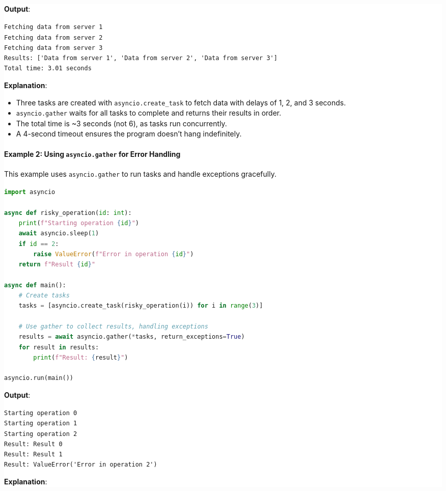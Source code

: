 **Output**:

```
Fetching data from server 1
Fetching data from server 2
Fetching data from server 3
Results: ['Data from server 1', 'Data from server 2', 'Data from server 3']
Total time: 3.01 seconds
```

**Explanation**:

- Three tasks are created with `asyncio.create_task` to fetch data with delays of 1, 2, and 3 seconds.
- `asyncio.gather` waits for all tasks to complete and returns their results in order.
- The total time is ~3 seconds (not 6), as tasks run concurrently.
- A 4-second timeout ensures the program doesn’t hang indefinitely.

#### Example 2: Using `asyncio.gather` for Error Handling

This example uses `asyncio.gather` to run tasks and handle exceptions gracefully.

```python
import asyncio

async def risky_operation(id: int):
    print(f"Starting operation {id}")
    await asyncio.sleep(1)
    if id == 2:
        raise ValueError(f"Error in operation {id}")
    return f"Result {id}"

async def main():
    # Create tasks
    tasks = [asyncio.create_task(risky_operation(i)) for i in range(3)]

    # Use gather to collect results, handling exceptions
    results = await asyncio.gather(*tasks, return_exceptions=True)
    for result in results:
        print(f"Result: {result}")

asyncio.run(main())
```

**Output**:

```
Starting operation 0
Starting operation 1
Starting operation 2
Result: Result 0
Result: Result 1
Result: ValueError('Error in operation 2')
```

**Explanation**:
